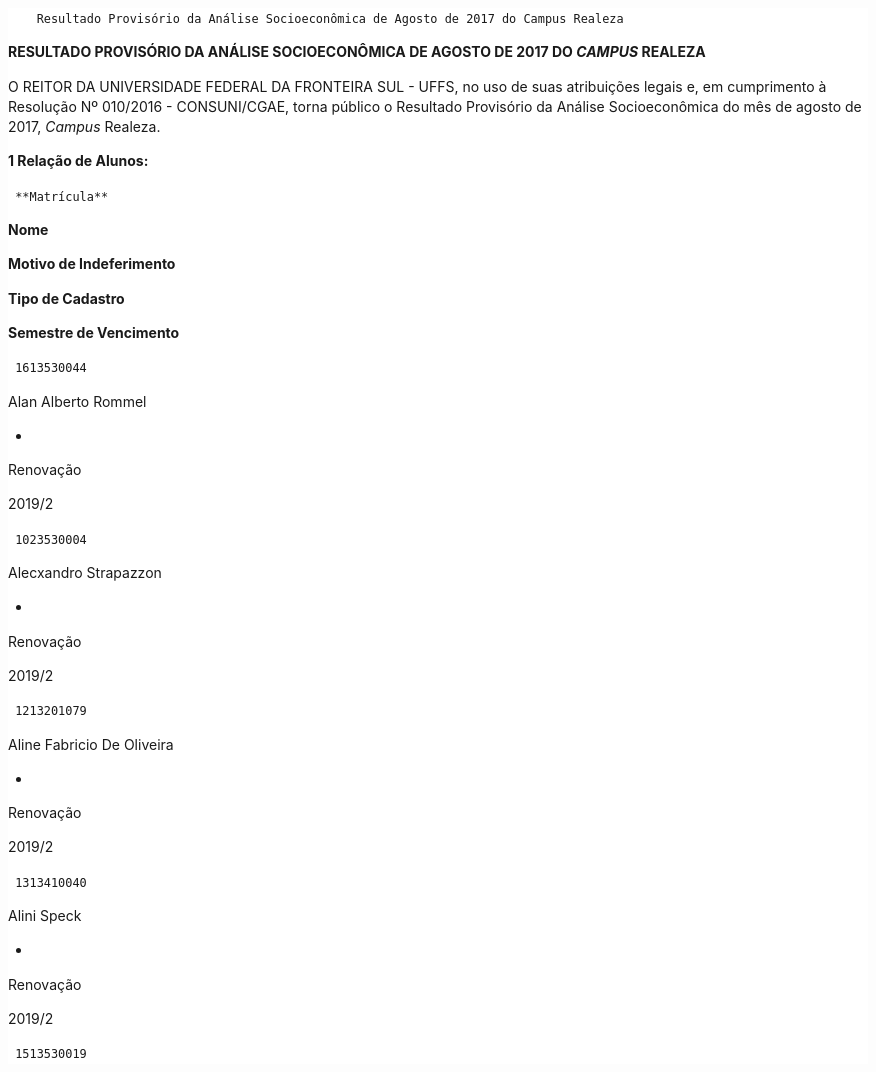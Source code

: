         Resultado Provisório da Análise Socioeconômica de Agosto de 2017 do Campus Realeza  

**RESULTADO PROVISÓRIO DA ANÁLISE SOCIOECONÔMICA DE AGOSTO DE 2017 DO *CAMPUS* REALEZA**

  

 O REITOR DA UNIVERSIDADE FEDERAL DA FRONTEIRA SUL - UFFS, no uso de suas atribuições legais e, em cumprimento à Resolução Nº 010/2016 - CONSUNI/CGAE, torna público o Resultado Provisório da Análise Socioeconômica do mês de agosto de 2017, *Campus* Realeza.

  

 **1 Relação de Alunos:** 

     **Matrícula**

   **Nome**

   **Motivo de Indeferimento**

   **Tipo de Cadastro**

   **Semestre de Vencimento**

     1613530044

   Alan Alberto Rommel

   -

   Renovação

   2019/2

     1023530004

   Alecxandro Strapazzon

   -

   Renovação

   2019/2

     1213201079

   Aline Fabricio De Oliveira

   -

   Renovação

   2019/2

     1313410040

   Alini Speck

   -

   Renovação

   2019/2

     1513530019
